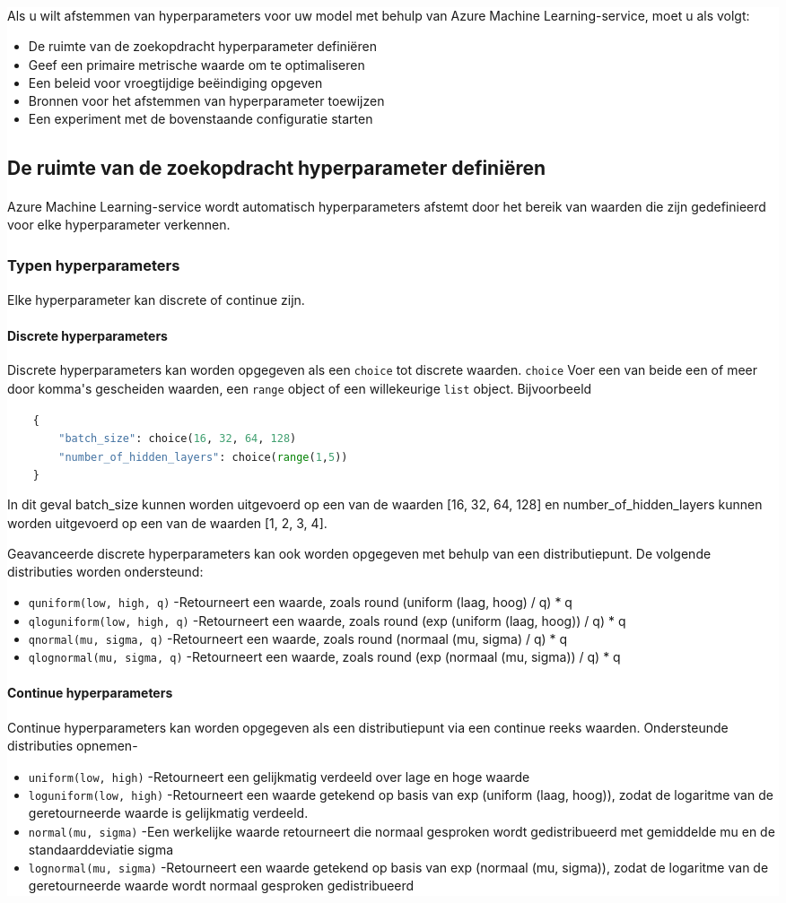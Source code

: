 Als u wilt afstemmen van hyperparameters voor uw model met behulp van Azure Machine Learning-service, moet u als volgt:
* De ruimte van de zoekopdracht hyperparameter definiëren
* Geef een primaire metrische waarde om te optimaliseren
* Een beleid voor vroegtijdige beëindiging opgeven
* Bronnen voor het afstemmen van hyperparameter toewijzen
* Een experiment met de bovenstaande configuratie starten

## <a name="define-the-hyperparameter-search-space"></a>De ruimte van de zoekopdracht hyperparameter definiëren
Azure Machine Learning-service wordt automatisch hyperparameters afstemt door het bereik van waarden die zijn gedefinieerd voor elke hyperparameter verkennen.

### <a name="types-of-hyperparameters"></a>Typen hyperparameters
Elke hyperparameter kan discrete of continue zijn.

#### <a name="discrete-hyperparameters"></a>Discrete hyperparameters 
Discrete hyperparameters kan worden opgegeven als een `choice` tot discrete waarden. `choice` Voer een van beide een of meer door komma's gescheiden waarden, een `range` object of een willekeurige `list` object. Bijvoorbeeld  

```Python
    {    
        "batch_size": choice(16, 32, 64, 128)
        "number_of_hidden_layers": choice(range(1,5))
    }
```

In dit geval batch_size kunnen worden uitgevoerd op een van de waarden [16, 32, 64, 128] en number_of_hidden_layers kunnen worden uitgevoerd op een van de waarden [1, 2, 3, 4].

Geavanceerde discrete hyperparameters kan ook worden opgegeven met behulp van een distributiepunt. De volgende distributies worden ondersteund:
* `quniform(low, high, q)` -Retourneert een waarde, zoals round (uniform (laag, hoog) / q) * q
* `qloguniform(low, high, q)` -Retourneert een waarde, zoals round (exp (uniform (laag, hoog)) / q) * q
* `qnormal(mu, sigma, q)` -Retourneert een waarde, zoals round (normaal (mu, sigma) / q) * q
* `qlognormal(mu, sigma, q)` -Retourneert een waarde, zoals round (exp (normaal (mu, sigma)) / q) * q

#### <a name="continuous-hyperparameters"></a>Continue hyperparameters 
Continue hyperparameters kan worden opgegeven als een distributiepunt via een continue reeks waarden. Ondersteunde distributies opnemen-
* `uniform(low, high)` -Retourneert een gelijkmatig verdeeld over lage en hoge waarde
* `loguniform(low, high)` -Retourneert een waarde getekend op basis van exp (uniform (laag, hoog)), zodat de logaritme van de geretourneerde waarde is gelijkmatig verdeeld.
* `normal(mu, sigma)` -Een werkelijke waarde retourneert die normaal gesproken wordt gedistribueerd met gemiddelde mu en de standaarddeviatie sigma
* `lognormal(mu, sigma)` -Retourneert een waarde getekend op basis van exp (normaal (mu, sigma)), zodat de logaritme van de geretourneerde waarde wordt normaal gesproken gedistribueerd
